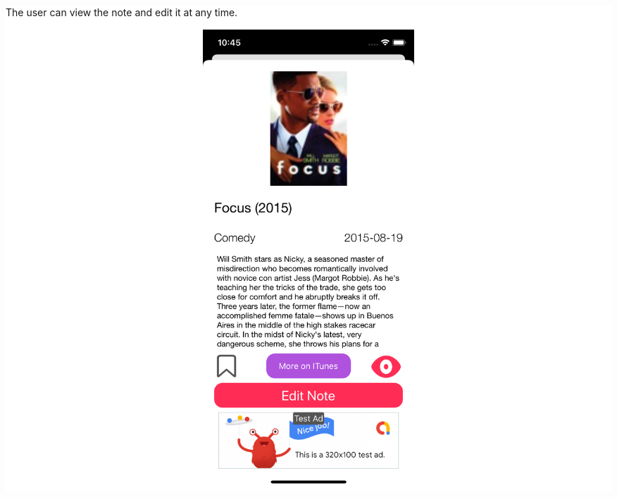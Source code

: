 The user can view the note and edit it at any time.<br/>

<p align="center">
<img src="P9_01_xcode/images/11.png" width="300">